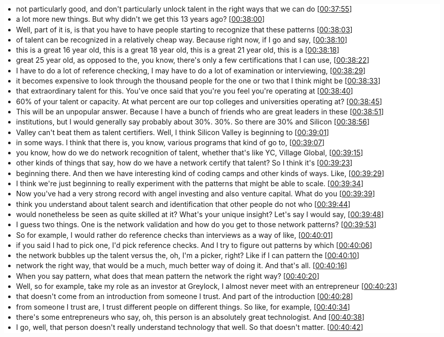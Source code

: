 *  not particularly good, and don't particularly unlock talent in the right ways that we can do [[00:37:55](https://www.youtube.com/watch?v=X1UCBXuD7M0&t=2275.12s)]
*  a lot more new things. But why didn't we get this 13 years ago? [[00:38:00](https://www.youtube.com/watch?v=X1UCBXuD7M0&t=2280.24s)]
*  Well, part of it is, is that you have to have people starting to recognize that these patterns [[00:38:03](https://www.youtube.com/watch?v=X1UCBXuD7M0&t=2283.6s)]
*  of talent can be recognized in a relatively cheap way. Because right now, if I go and say, [[00:38:10](https://www.youtube.com/watch?v=X1UCBXuD7M0&t=2290.56s)]
*  this is a great 16 year old, this is a great 18 year old, this is a great 21 year old, this is a [[00:38:18](https://www.youtube.com/watch?v=X1UCBXuD7M0&t=2298.3999999999996s)]
*  great 25 year old, as opposed to the, you know, there's only a few certifications that I can use, [[00:38:22](https://www.youtube.com/watch?v=X1UCBXuD7M0&t=2302.96s)]
*  I have to do a lot of reference checking, I may have to do a lot of examination or interviewing, [[00:38:29](https://www.youtube.com/watch?v=X1UCBXuD7M0&t=2309.2799999999997s)]
*  it becomes expensive to look through the thousand people for the one or two that I think might be [[00:38:33](https://www.youtube.com/watch?v=X1UCBXuD7M0&t=2313.92s)]
*  that extraordinary talent for this. You've once said that you're you feel you're operating at [[00:38:40](https://www.youtube.com/watch?v=X1UCBXuD7M0&t=2320.96s)]
*  60% of your talent or capacity. At what percent are our top colleges and universities operating at? [[00:38:45](https://www.youtube.com/watch?v=X1UCBXuD7M0&t=2325.36s)]
*  This will be an unpopular answer. Because I have a bunch of friends who are great leaders in these [[00:38:51](https://www.youtube.com/watch?v=X1UCBXuD7M0&t=2331.52s)]
*  institutions, but I would generally say probably about 30%. 30%. So there are 30% and Silicon [[00:38:56](https://www.youtube.com/watch?v=X1UCBXuD7M0&t=2336.48s)]
*  Valley can't beat them as talent certifiers. Well, I think Silicon Valley is beginning to [[00:39:01](https://www.youtube.com/watch?v=X1UCBXuD7M0&t=2341.84s)]
*  in some ways. I think that there is, you know, various programs that kind of go to, [[00:39:07](https://www.youtube.com/watch?v=X1UCBXuD7M0&t=2347.84s)]
*  you know, how do we do network recognition of talent, whether that's like YC, Village Global, [[00:39:15](https://www.youtube.com/watch?v=X1UCBXuD7M0&t=2355.52s)]
*  other kinds of things that say, how do we have a network certify that talent? So I think it's [[00:39:23](https://www.youtube.com/watch?v=X1UCBXuD7M0&t=2363.44s)]
*  beginning there. And then we have interesting kind of coding camps and other kinds of ways. Like, [[00:39:29](https://www.youtube.com/watch?v=X1UCBXuD7M0&t=2369.2000000000003s)]
*  I think we're just beginning to really experiment with the patterns that might be able to scale. [[00:39:34](https://www.youtube.com/watch?v=X1UCBXuD7M0&t=2374.08s)]
*  Now you've had a very strong record with angel investing and also venture capital. What do you [[00:39:39](https://www.youtube.com/watch?v=X1UCBXuD7M0&t=2379.7599999999998s)]
*  think you understand about talent search and identification that other people do not who [[00:39:44](https://www.youtube.com/watch?v=X1UCBXuD7M0&t=2384.24s)]
*  would nonetheless be seen as quite skilled at it? What's your unique insight? Let's say I would say, [[00:39:48](https://www.youtube.com/watch?v=X1UCBXuD7M0&t=2388.96s)]
*  I guess two things. One is the network validation and how do you get to those network patterns? [[00:39:53](https://www.youtube.com/watch?v=X1UCBXuD7M0&t=2393.7599999999998s)]
*  So for example, I would rather do reference checks than interviews as a way of like, [[00:40:01](https://www.youtube.com/watch?v=X1UCBXuD7M0&t=2401.12s)]
*  if you said I had to pick one, I'd pick reference checks. And I try to figure out patterns by which [[00:40:06](https://www.youtube.com/watch?v=X1UCBXuD7M0&t=2406.08s)]
*  the network bubbles up the talent versus the, oh, I'm a picker, right? Like if I can pattern the [[00:40:10](https://www.youtube.com/watch?v=X1UCBXuD7M0&t=2410.96s)]
*  network the right way, that would be a much, much better way of doing it. And that's all. [[00:40:16](https://www.youtube.com/watch?v=X1UCBXuD7M0&t=2416.56s)]
*  When you say pattern, what does that mean pattern the network the right way? [[00:40:20](https://www.youtube.com/watch?v=X1UCBXuD7M0&t=2420.48s)]
*  Well, so for example, take my role as an investor at Greylock, I almost never meet with an entrepreneur [[00:40:23](https://www.youtube.com/watch?v=X1UCBXuD7M0&t=2423.12s)]
*  that doesn't come from an introduction from someone I trust. And part of the introduction [[00:40:28](https://www.youtube.com/watch?v=X1UCBXuD7M0&t=2428.96s)]
*  from someone I trust are, I trust different people on different things. So like, for example, [[00:40:34](https://www.youtube.com/watch?v=X1UCBXuD7M0&t=2434.08s)]
*  there's some entrepreneurs who say, oh, this person is an absolutely great technologist. And [[00:40:38](https://www.youtube.com/watch?v=X1UCBXuD7M0&t=2438.64s)]
*  I go, well, that person doesn't really understand technology that well. So that doesn't matter. [[00:40:42](https://www.youtube.com/watch?v=X1UCBXuD7M0&t=2442.88s)]